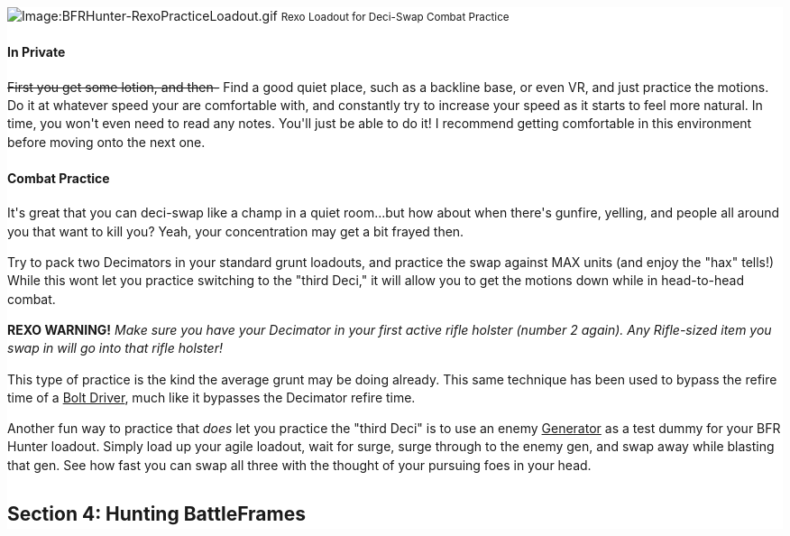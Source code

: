 ![Image:BFRHunter-RexoPracticeLoadout.gif](BFRHunter-RexoPracticeLoadout.md.gif "fig:Image:BFRHunter-RexoPracticeLoadout.gif")
<small>Rexo Loadout for Deci-Swap Combat Practice</small>

</div>
</td>
<td valign=top>
<h4>

In Private

</h4>

<s>First you get some lotion, and then-</s> Find a good quiet place,
such as a backline base, or even VR, and just practice the motions. Do
it at whatever speed your are comfortable with, and constantly try to
increase your speed as it starts to feel more natural. In time, you
won't even need to read any notes. You'll just be able to do it! I
recommend getting comfortable in this environment before moving onto the
next one.

<h4>

Combat Practice

</h4>

It's great that you can deci-swap like a champ in a quiet room...but how
about when there's gunfire, yelling, and people all around you that want
to kill you? Yeah, your concentration may get a bit frayed then.

Try to pack two Decimators in your standard grunt loadouts, and practice
the swap against MAX units (and enjoy the "hax" tells!) While this wont
let you practice switching to the "third Deci," it will allow you to get
the motions down while in head-to-head combat.

**REXO WARNING!** _Make sure you have your Decimator in your first
active rifle holster (number 2 again). Any Rifle-sized item you swap in
will go into that rifle holster!_

This type of practice is the kind the average grunt may be doing
already. This same technique has been used to bypass the refire time of
a [Bolt Driver](Bolt_Driver.md "wikilink"), much like it bypasses the
Decimator refire time.

Another fun way to practice that _does_ let you practice the "third
Deci" is to use an enemy [Generator](Generator.md "wikilink") as a test
dummy for your BFR Hunter loadout. Simply load up your agile loadout,
wait for surge, surge through to the enemy gen, and swap away while
blasting that gen. See how fast you can swap all three with the thought
of your pursuing foes in your head.

</td>
</tr>
</table>

## Section 4: Hunting BattleFrames
